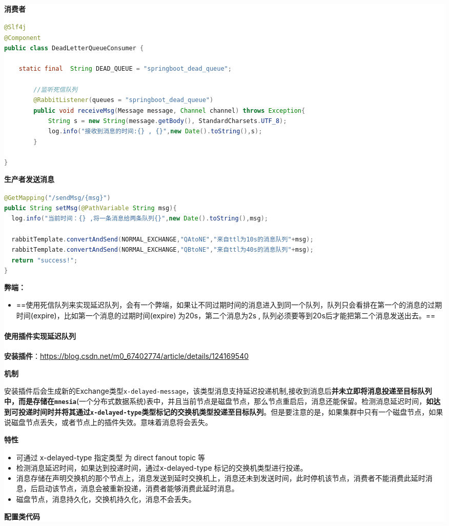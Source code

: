 **消费者**

```java
@Slf4j
@Component
public class DeadLetterQueueConsumer {

    static final  String DEAD_QUEUE = "springboot_dead_queue";
		
    	//监听死信队列
        @RabbitListener(queues = "springboot_dead_queue")
        public void receiveMsg(Message message, Channel channel) throws Exception{
            String s = new String(message.getBody(), StandardCharsets.UTF_8);
            log.info("接收到消息的时间:{} , {}",new Date().toString(),s);
        }

}
```

**生产者发送消息**

```java
@GetMapping("/sendMsg/{msg}")
public String setMsg(@PathVariable String msg){
  log.info("当前时间：{} ,将一条消息给两条队列{}",new Date().toString(),msg);

  rabbitTemplate.convertAndSend(NORMAL_EXCHANGE,"QAtoNE","来自ttl为10s的消息队列"+msg);
  rabbitTemplate.convertAndSend(NORMAL_EXCHANGE,"QBtoNE","来自ttl为40s的消息队列"+msg);
  return "success!";
}
```

**弊端：**

- ==使用死信队列来实现延迟队列，会有一个弊端，如果让不同过期时间的消息进入到同一个队列，队列只会看排在第一个的消息的过期时间(expire)，比如第一个消息的过期时间(expire) 为20s，第二个消息为2s , 队列必须要等到20s后才能把第二个消息发送出去。==



#### 使用插件实现延迟队列

**安装插件**：https://blog.csdn.net/m0_67402774/article/details/124169540

**机制**

安装插件后会生成新的Exchange类型`x-delayed-message`，该类型消息支持延迟投递机制,接收到消息后**并未立即将消息投递至目标队列中，而是存储在`mnesia`**(一个分布式数据系统)表中，并且当前节点是磁盘节点，那么节点重启后，消息还能保留。检测消息延迟时间，**如达到可投递时间时并将其通过`x-delayed-type`类型标记的交换机类型投递至目标队列**。但是要注意的是，如果集群中只有一个磁盘节点，如果说磁盘节点丢失，或者节点上的插件失效。意味着消息将会丢失。

**特性**

- 可通过 x-delayed-type 指定类型 为 direct fanout topic 等
- 检测消息延迟时间，如果达到投递时间，通过x-delayed-type 标记的交换机类型进行投递。
- 消息存储在声明交换机的那个节点上，消息发送到延时交换机上，消息还未到发送时间，此时停机该节点，消费者不能消费此延时消息，后启动该节点，消息会被重新投递，消费者能够消费此延时消息。
- 磁盘节点，消息持久化，交换机持久化，消息不会丢失。

**配置类代码**
